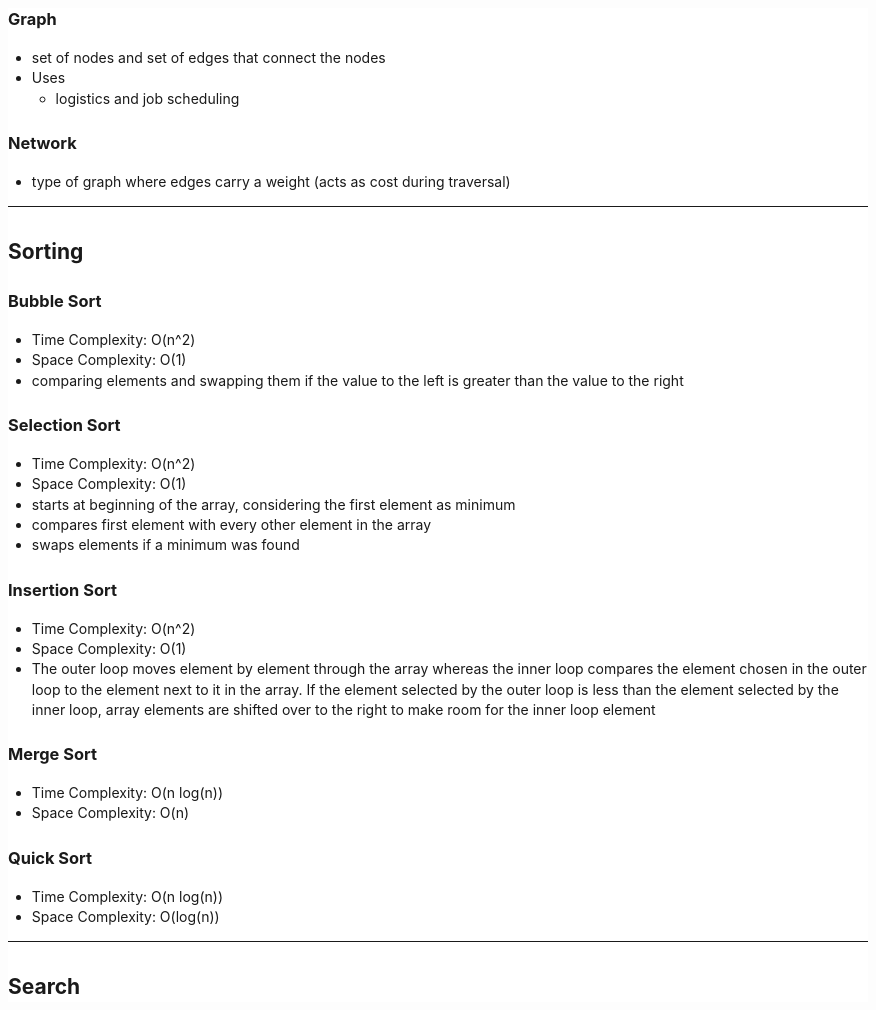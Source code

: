 ### Graph

* set of nodes and set of edges that connect the nodes
* Uses
  * logistics and job scheduling

### Network

* type of graph where edges carry a weight (acts as cost during traversal)

---

## Sorting

### Bubble Sort

* Time Complexity: O(n^2)
* Space Complexity: O(1)
* comparing elements and swapping them if the value to the left is greater than the value to the right

### Selection Sort

* Time Complexity: O(n^2)
* Space Complexity: O(1)
* starts at beginning of the array, considering the first element as minimum
* compares first element with every other element in the array
* swaps elements if a minimum was found

### Insertion Sort

* Time Complexity: O(n^2)
* Space Complexity: O(1)
* The outer loop moves element by element through the array whereas the inner loop compares the element chosen in the outer loop to the element next to it in the array. If the element selected by the outer loop is less than the element selected by the inner loop, array elements are shifted over to the right to make room for the inner loop element

### Merge Sort

* Time Complexity: O(n log(n))
* Space Complexity: O(n)

### Quick Sort

* Time Complexity: O(n log(n))
* Space Complexity: O(log(n))

---

## Search
